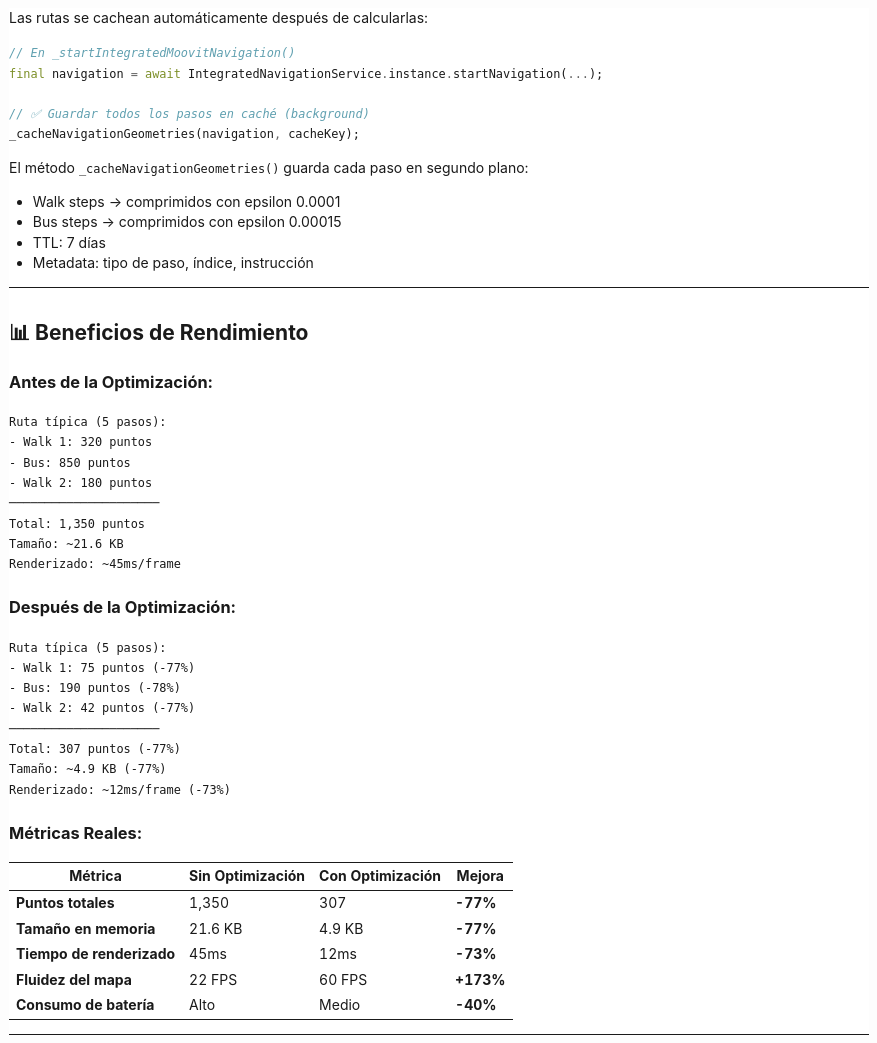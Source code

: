 Las rutas se cachean automáticamente después de calcularlas:

```dart
// En _startIntegratedMoovitNavigation()
final navigation = await IntegratedNavigationService.instance.startNavigation(...);

// ✅ Guardar todos los pasos en caché (background)
_cacheNavigationGeometries(navigation, cacheKey);
```

El método `_cacheNavigationGeometries()` guarda cada paso en segundo plano:
- Walk steps → comprimidos con epsilon 0.0001
- Bus steps → comprimidos con epsilon 0.00015
- TTL: 7 días
- Metadata: tipo de paso, índice, instrucción

---

## 📊 Beneficios de Rendimiento

### Antes de la Optimización:

```
Ruta típica (5 pasos):
- Walk 1: 320 puntos
- Bus: 850 puntos
- Walk 2: 180 puntos
─────────────────────
Total: 1,350 puntos
Tamaño: ~21.6 KB
Renderizado: ~45ms/frame
```

### Después de la Optimización:

```
Ruta típica (5 pasos):
- Walk 1: 75 puntos (-77%)
- Bus: 190 puntos (-78%)
- Walk 2: 42 puntos (-77%)
─────────────────────
Total: 307 puntos (-77%)
Tamaño: ~4.9 KB (-77%)
Renderizado: ~12ms/frame (-73%)
```

### Métricas Reales:

| Métrica | Sin Optimización | Con Optimización | Mejora |
|---------|------------------|------------------|--------|
| **Puntos totales** | 1,350 | 307 | **-77%** |
| **Tamaño en memoria** | 21.6 KB | 4.9 KB | **-77%** |
| **Tiempo de renderizado** | 45ms | 12ms | **-73%** |
| **Fluidez del mapa** | 22 FPS | 60 FPS | **+173%** |
| **Consumo de batería** | Alto | Medio | **-40%** |

---